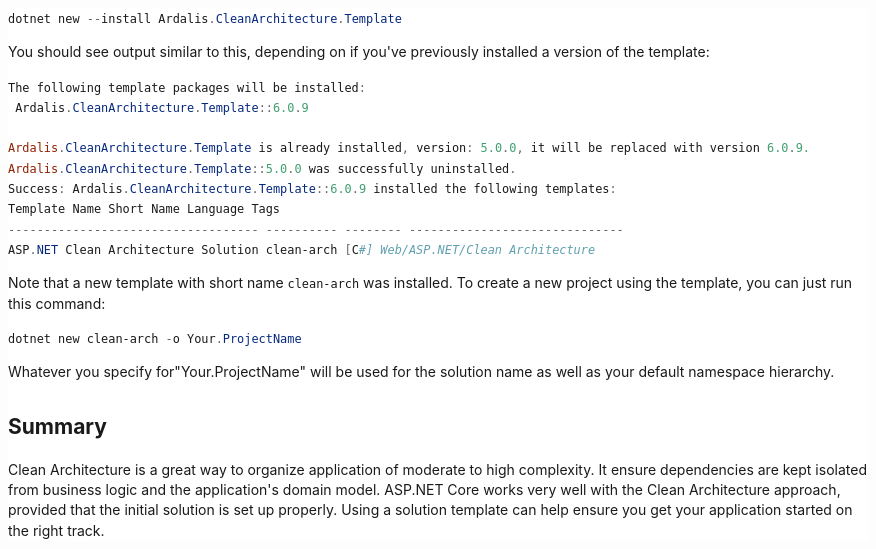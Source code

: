```powershell
dotnet new --install Ardalis.CleanArchitecture.Template
```

You should see output similar to this, depending on if you've previously installed a version of the template:

```powershell
The following template packages will be installed:
 Ardalis.CleanArchitecture.Template::6.0.9

Ardalis.CleanArchitecture.Template is already installed, version: 5.0.0, it will be replaced with version 6.0.9.
Ardalis.CleanArchitecture.Template::5.0.0 was successfully uninstalled.
Success: Ardalis.CleanArchitecture.Template::6.0.9 installed the following templates:
Template Name Short Name Language Tags
----------------------------------- ---------- -------- ------------------------------
ASP.NET Clean Architecture Solution clean-arch [C#] Web/ASP.NET/Clean Architecture
```

Note that a new template with short name `clean-arch` was installed. To create a new project using the template, you can just run this command:

```powershell
dotnet new clean-arch -o Your.ProjectName
```

Whatever you specify for"Your.ProjectName" will be used for the solution name as well as your default namespace hierarchy.

## Summary

Clean Architecture is a great way to organize application of moderate to high complexity. It ensure dependencies are kept isolated from business logic and the application's domain model. ASP.NET Core works very well with the Clean Architecture approach, provided that the initial solution is set up properly. Using a solution template can help ensure you get your application started on the right track.

